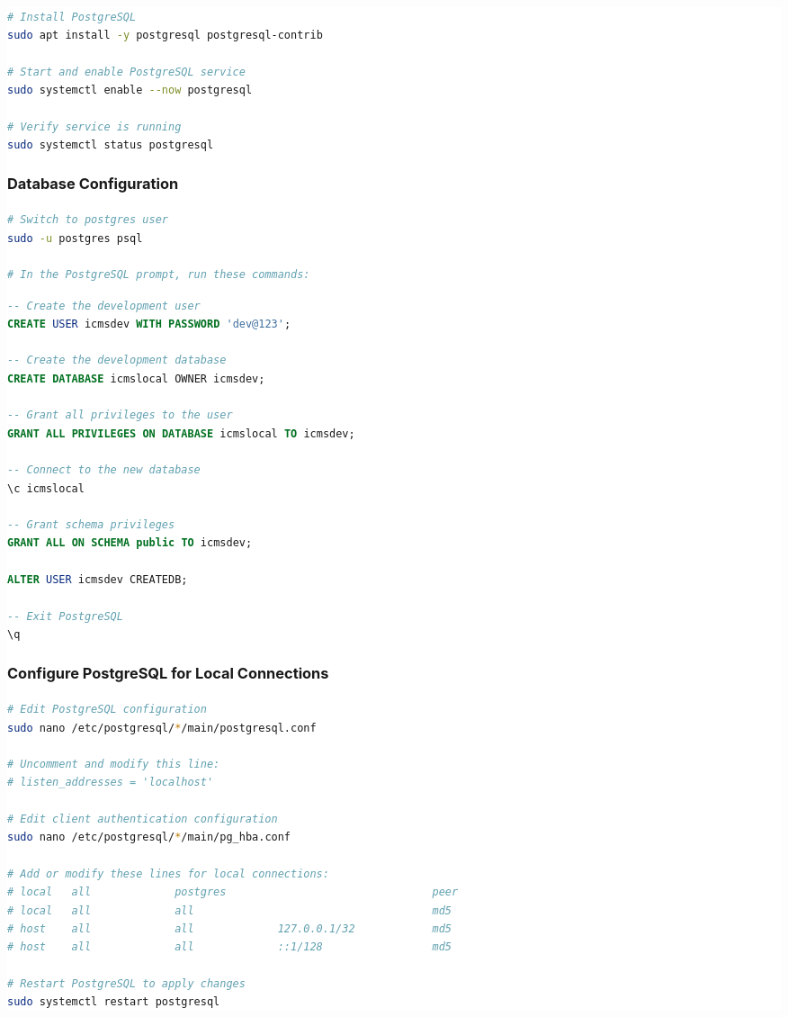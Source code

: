 ```bash
# Install PostgreSQL
sudo apt install -y postgresql postgresql-contrib

# Start and enable PostgreSQL service
sudo systemctl enable --now postgresql

# Verify service is running
sudo systemctl status postgresql
```

### Database Configuration

```bash
# Switch to postgres user
sudo -u postgres psql

# In the PostgreSQL prompt, run these commands:
```

```sql
-- Create the development user
CREATE USER icmsdev WITH PASSWORD 'dev@123';

-- Create the development database
CREATE DATABASE icmslocal OWNER icmsdev;

-- Grant all privileges to the user
GRANT ALL PRIVILEGES ON DATABASE icmslocal TO icmsdev;

-- Connect to the new database
\c icmslocal

-- Grant schema privileges
GRANT ALL ON SCHEMA public TO icmsdev;

ALTER USER icmsdev CREATEDB;

-- Exit PostgreSQL
\q
```

### Configure PostgreSQL for Local Connections

```bash
# Edit PostgreSQL configuration
sudo nano /etc/postgresql/*/main/postgresql.conf

# Uncomment and modify this line:
# listen_addresses = 'localhost'

# Edit client authentication configuration
sudo nano /etc/postgresql/*/main/pg_hba.conf

# Add or modify these lines for local connections:
# local   all             postgres                                peer
# local   all             all                                     md5
# host    all             all             127.0.0.1/32            md5
# host    all             all             ::1/128                 md5

# Restart PostgreSQL to apply changes
sudo systemctl restart postgresql
```
